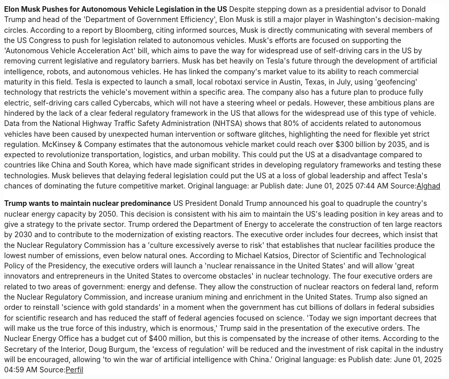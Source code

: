 **Elon Musk Pushes for Autonomous Vehicle Legislation in the US**
Despite stepping down as a presidential advisor to Donald Trump and head of the 'Department of Government Efficiency', Elon Musk is still a major player in Washington's decision-making circles. According to a report by Bloomberg, citing informed sources, Musk is directly communicating with several members of the US Congress to push for legislation related to autonomous vehicles. Musk's efforts are focused on supporting the 'Autonomous Vehicle Acceleration Act' bill, which aims to pave the way for widespread use of self-driving cars in the US by removing current legislative and regulatory barriers. Musk has bet heavily on Tesla's future through the development of artificial intelligence, robots, and autonomous vehicles. He has linked the company's market value to its ability to reach commercial maturity in this field. Tesla is expected to launch a small, local robotaxi service in Austin, Texas, in July, using 'geofencing' technology that restricts the vehicle's movement within a specific area. The company also has a future plan to produce fully electric, self-driving cars called Cybercabs, which will not have a steering wheel or pedals. However, these ambitious plans are hindered by the lack of a clear federal regulatory framework in the US that allows for the widespread use of this type of vehicle. Data from the National Highway Traffic Safety Administration (NHTSA) shows that 80% of accidents related to autonomous vehicles have been caused by unexpected human intervention or software glitches, highlighting the need for flexible yet strict regulation. McKinsey & Company estimates that the autonomous vehicle market could reach over $300 billion by 2035, and is expected to revolutionize transportation, logistics, and urban mobility. This could put the US at a disadvantage compared to countries like China and South Korea, which have made significant strides in developing regulatory frameworks and testing these technologies. Musk believes that delaying federal legislation could put the US at a loss of global leadership and affect Tesla's chances of dominating the future competitive market.
Original language: ar
Publish date: June 01, 2025 07:44 AM
Source:[Alghad](https://alghad.com/story/2021945)

**Trump wants to maintain nuclear predominance**
US President Donald Trump announced his goal to quadruple the country's nuclear energy capacity by 2050. This decision is consistent with his aim to maintain the US's leading position in key areas and to give a strategy to the private sector. Trump ordered the Department of Energy to accelerate the construction of ten large reactors by 2030 and to contribute to the modernization of existing reactors. The executive order includes four decrees, which insist that the Nuclear Regulatory Commission has a 'culture excessively averse to risk' that establishes that nuclear facilities produce the lowest number of emissions, even below natural ones. According to Michael Katsios, Director of Scientific and Technological Policy of the Presidency, the executive orders will launch a 'nuclear renaissance in the United States' and will allow 'great innovators and entrepreneurs in the United States to overcome obstacles' in nuclear technology. The four executive orders are related to two areas of government: energy and defense. They allow the construction of nuclear reactors on federal land, reform the Nuclear Regulatory Commission, and increase uranium mining and enrichment in the United States. Trump also signed an order to reinstall 'science with gold standards' in a moment when the government has cut billions of dollars in federal subsidies for scientific research and has reduced the staff of federal agencies focused on science. 'Today we sign important decrees that will make us the true force of this industry, which is enormous,' Trump said in the presentation of the executive orders. The Nuclear Energy Office has a budget cut of $400 million, but this is compensated by the increase of other items. According to the Secretary of the Interior, Doug Burgum, the 'excess of regulation' will be reduced and the investment of risk capital in the industry will be encouraged, allowing 'to win the war of artificial intelligence with China.'
Original language: es
Publish date: June 01, 2025 04:59 AM
Source:[Perfil](https://www.perfil.com/noticias/columnistas/trump-quiere-mantener-el-predominio-nuclear-por-rosendo-fraga.phtml)
